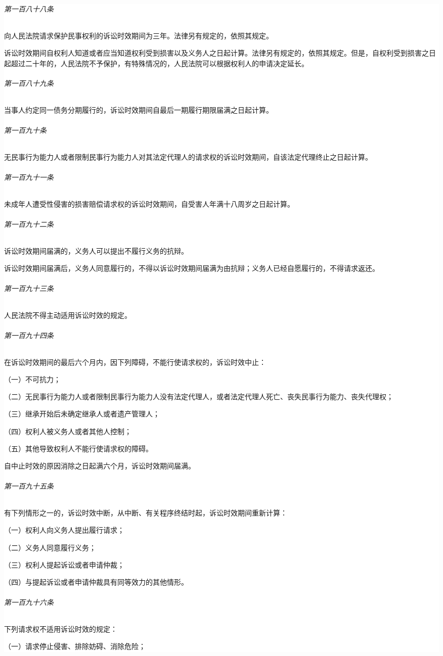 ###### 第一百八十八条

向人民法院请求保护民事权利的诉讼时效期间为三年。法律另有规定的，依照其规定。

诉讼时效期间自权利人知道或者应当知道权利受到损害以及义务人之日起计算。法律另有规定的，依照其规定。但是，自权利受到损害之日起超过二十年的，人民法院不予保护，有特殊情况的，人民法院可以根据权利人的申请决定延长。

###### 第一百八十九条

当事人约定同一债务分期履行的，诉讼时效期间自最后一期履行期限届满之日起计算。

###### 第一百九十条

无民事行为能力人或者限制民事行为能力人对其法定代理人的请求权的诉讼时效期间，自该法定代理终止之日起计算。

###### 第一百九十一条

未成年人遭受性侵害的损害赔偿请求权的诉讼时效期间，自受害人年满十八周岁之日起计算。

###### 第一百九十二条

诉讼时效期间届满的，义务人可以提出不履行义务的抗辩。

诉讼时效期间届满后，义务人同意履行的，不得以诉讼时效期间届满为由抗辩；义务人已经自愿履行的，不得请求返还。

###### 第一百九十三条

人民法院不得主动适用诉讼时效的规定。

###### 第一百九十四条

在诉讼时效期间的最后六个月内，因下列障碍，不能行使请求权的，诉讼时效中止：

（一）不可抗力；

（二）无民事行为能力人或者限制民事行为能力人没有法定代理人，或者法定代理人死亡、丧失民事行为能力、丧失代理权；

（三）继承开始后未确定继承人或者遗产管理人；

（四）权利人被义务人或者其他人控制；

（五）其他导致权利人不能行使请求权的障碍。

自中止时效的原因消除之日起满六个月，诉讼时效期间届满。

###### 第一百九十五条

有下列情形之一的，诉讼时效中断，从中断、有关程序终结时起，诉讼时效期间重新计算：

（一）权利人向义务人提出履行请求；

（二）义务人同意履行义务；

（三）权利人提起诉讼或者申请仲裁；

（四）与提起诉讼或者申请仲裁具有同等效力的其他情形。

###### 第一百九十六条

下列请求权不适用诉讼时效的规定：

（一）请求停止侵害、排除妨碍、消除危险；
